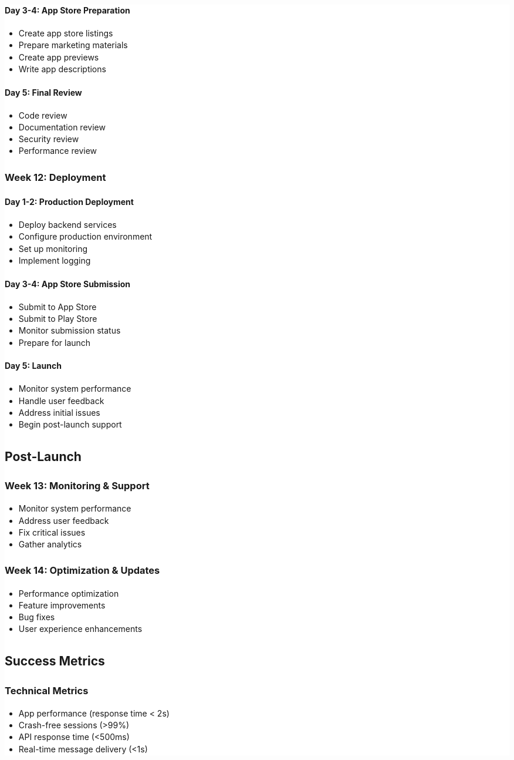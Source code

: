 #### Day 3-4: App Store Preparation
- Create app store listings
- Prepare marketing materials
- Create app previews
- Write app descriptions

#### Day 5: Final Review
- Code review
- Documentation review
- Security review
- Performance review

### Week 12: Deployment

#### Day 1-2: Production Deployment
- Deploy backend services
- Configure production environment
- Set up monitoring
- Implement logging

#### Day 3-4: App Store Submission
- Submit to App Store
- Submit to Play Store
- Monitor submission status
- Prepare for launch

#### Day 5: Launch
- Monitor system performance
- Handle user feedback
- Address initial issues
- Begin post-launch support

## Post-Launch

### Week 13: Monitoring & Support
- Monitor system performance
- Address user feedback
- Fix critical issues
- Gather analytics

### Week 14: Optimization & Updates
- Performance optimization
- Feature improvements
- Bug fixes
- User experience enhancements

## Success Metrics

### Technical Metrics
- App performance (response time < 2s)
- Crash-free sessions (>99%)
- API response time (<500ms)
- Real-time message delivery (<1s)
